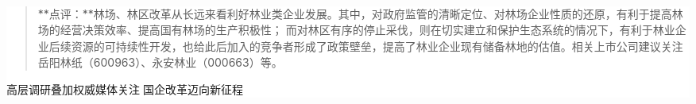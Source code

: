 



























    

                                                                                              
 > **点评：**林场、林区改革从长远来看利好林业类企业发展。其中，对政府监管的清晰定位、对林场企业性质的还原，有利于提高林场的经营决策效率、提高国有林场的生产积极性； 而对林区有序的停止采伐，则在切实建立和保护生态系统的情况下，有利于林业企业后续资源的可持续性开发，也给此后加入的竞争者形成了政策壁垒，提高了林业企业现有储备林地的估值。相关上市公司建议关注岳阳林纸（600963）、永安林业（000663）等。






























    
高层调研叠加权威媒体关注 国企改革迈向新征程






















